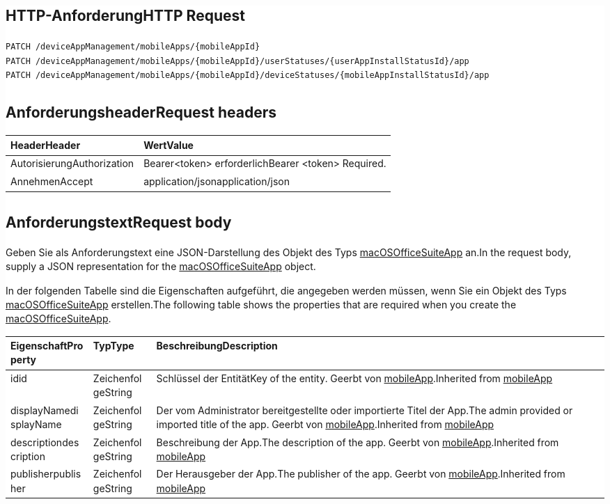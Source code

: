 ## <a name="http-request"></a><span data-ttu-id="c2c23-119">HTTP-Anforderung</span><span class="sxs-lookup"><span data-stu-id="c2c23-119">HTTP Request</span></span>

``` http
PATCH /deviceAppManagement/mobileApps/{mobileAppId}
PATCH /deviceAppManagement/mobileApps/{mobileAppId}/userStatuses/{userAppInstallStatusId}/app
PATCH /deviceAppManagement/mobileApps/{mobileAppId}/deviceStatuses/{mobileAppInstallStatusId}/app
```

## <a name="request-headers"></a><span data-ttu-id="c2c23-120">Anforderungsheader</span><span class="sxs-lookup"><span data-stu-id="c2c23-120">Request headers</span></span>
|<span data-ttu-id="c2c23-121">Header</span><span class="sxs-lookup"><span data-stu-id="c2c23-121">Header</span></span>|<span data-ttu-id="c2c23-122">Wert</span><span class="sxs-lookup"><span data-stu-id="c2c23-122">Value</span></span>|
|:---|:---|
|<span data-ttu-id="c2c23-123">Autorisierung</span><span class="sxs-lookup"><span data-stu-id="c2c23-123">Authorization</span></span>|<span data-ttu-id="c2c23-124">Bearer&lt;token&gt; erforderlich</span><span class="sxs-lookup"><span data-stu-id="c2c23-124">Bearer &lt;token&gt; Required.</span></span>|
|<span data-ttu-id="c2c23-125">Annehmen</span><span class="sxs-lookup"><span data-stu-id="c2c23-125">Accept</span></span>|<span data-ttu-id="c2c23-126">application/json</span><span class="sxs-lookup"><span data-stu-id="c2c23-126">application/json</span></span>|

## <a name="request-body"></a><span data-ttu-id="c2c23-127">Anforderungstext</span><span class="sxs-lookup"><span data-stu-id="c2c23-127">Request body</span></span>
<span data-ttu-id="c2c23-128">Geben Sie als Anforderungstext eine JSON-Darstellung des Objekt des Typs [macOSOfficeSuiteApp](../resources/intune-apps-macosofficesuiteapp.md) an.</span><span class="sxs-lookup"><span data-stu-id="c2c23-128">In the request body, supply a JSON representation for the [macOSOfficeSuiteApp](../resources/intune-apps-macosofficesuiteapp.md) object.</span></span>

<span data-ttu-id="c2c23-129">In der folgenden Tabelle sind die Eigenschaften aufgeführt, die angegeben werden müssen, wenn Sie ein Objekt des Typs [macOSOfficeSuiteApp](../resources/intune-apps-macosofficesuiteapp.md) erstellen.</span><span class="sxs-lookup"><span data-stu-id="c2c23-129">The following table shows the properties that are required when you create the [macOSOfficeSuiteApp](../resources/intune-apps-macosofficesuiteapp.md).</span></span>

|<span data-ttu-id="c2c23-130">Eigenschaft</span><span class="sxs-lookup"><span data-stu-id="c2c23-130">Property</span></span>|<span data-ttu-id="c2c23-131">Typ</span><span class="sxs-lookup"><span data-stu-id="c2c23-131">Type</span></span>|<span data-ttu-id="c2c23-132">Beschreibung</span><span class="sxs-lookup"><span data-stu-id="c2c23-132">Description</span></span>|
|:---|:---|:---|
|<span data-ttu-id="c2c23-133">id</span><span class="sxs-lookup"><span data-stu-id="c2c23-133">id</span></span>|<span data-ttu-id="c2c23-134">Zeichenfolge</span><span class="sxs-lookup"><span data-stu-id="c2c23-134">String</span></span>|<span data-ttu-id="c2c23-135">Schlüssel der Entität</span><span class="sxs-lookup"><span data-stu-id="c2c23-135">Key of the entity.</span></span> <span data-ttu-id="c2c23-136">Geerbt von [mobileApp](../resources/intune-apps-mobileapp.md).</span><span class="sxs-lookup"><span data-stu-id="c2c23-136">Inherited from [mobileApp](../resources/intune-apps-mobileapp.md)</span></span>|
|<span data-ttu-id="c2c23-137">displayName</span><span class="sxs-lookup"><span data-stu-id="c2c23-137">displayName</span></span>|<span data-ttu-id="c2c23-138">Zeichenfolge</span><span class="sxs-lookup"><span data-stu-id="c2c23-138">String</span></span>|<span data-ttu-id="c2c23-139">Der vom Administrator bereitgestellte oder importierte Titel der App.</span><span class="sxs-lookup"><span data-stu-id="c2c23-139">The admin provided or imported title of the app.</span></span> <span data-ttu-id="c2c23-140">Geerbt von [mobileApp](../resources/intune-apps-mobileapp.md).</span><span class="sxs-lookup"><span data-stu-id="c2c23-140">Inherited from [mobileApp](../resources/intune-apps-mobileapp.md)</span></span>|
|<span data-ttu-id="c2c23-141">description</span><span class="sxs-lookup"><span data-stu-id="c2c23-141">description</span></span>|<span data-ttu-id="c2c23-142">Zeichenfolge</span><span class="sxs-lookup"><span data-stu-id="c2c23-142">String</span></span>|<span data-ttu-id="c2c23-143">Beschreibung der App.</span><span class="sxs-lookup"><span data-stu-id="c2c23-143">The description of the app.</span></span> <span data-ttu-id="c2c23-144">Geerbt von [mobileApp](../resources/intune-apps-mobileapp.md).</span><span class="sxs-lookup"><span data-stu-id="c2c23-144">Inherited from [mobileApp](../resources/intune-apps-mobileapp.md)</span></span>|
|<span data-ttu-id="c2c23-145">publisher</span><span class="sxs-lookup"><span data-stu-id="c2c23-145">publisher</span></span>|<span data-ttu-id="c2c23-146">Zeichenfolge</span><span class="sxs-lookup"><span data-stu-id="c2c23-146">String</span></span>|<span data-ttu-id="c2c23-147">Der Herausgeber der App.</span><span class="sxs-lookup"><span data-stu-id="c2c23-147">The publisher of the app.</span></span> <span data-ttu-id="c2c23-148">Geerbt von [mobileApp](../resources/intune-apps-mobileapp.md).</span><span class="sxs-lookup"><span data-stu-id="c2c23-148">Inherited from [mobileApp](../resources/intune-apps-mobileapp.md)</span></span>|
